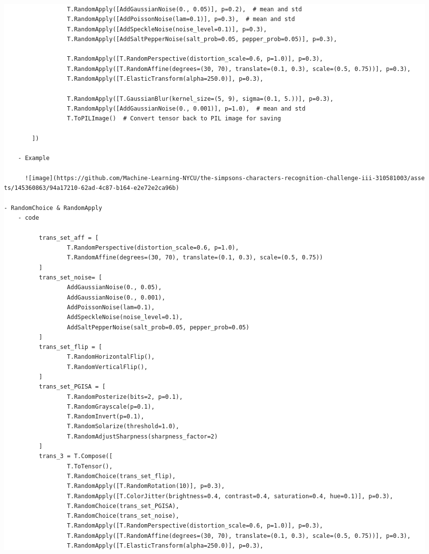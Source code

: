                       T.RandomApply([AddGaussianNoise(0., 0.05)], p=0.2),  # mean and std
                      T.RandomApply([AddPoissonNoise(lam=0.1)], p=0.3),  # mean and std
                      T.RandomApply([AddSpeckleNoise(noise_level=0.1)], p=0.3),
                      T.RandomApply([AddSaltPepperNoise(salt_prob=0.05, pepper_prob=0.05)], p=0.3),

                      T.RandomApply([T.RandomPerspective(distortion_scale=0.6, p=1.0)], p=0.3),
                      T.RandomApply([T.RandomAffine(degrees=(30, 70), translate=(0.1, 0.3), scale=(0.5, 0.75))], p=0.3),
                      T.RandomApply([T.ElasticTransform(alpha=250.0)], p=0.3),

                      T.RandomApply([T.GaussianBlur(kernel_size=(5, 9), sigma=(0.1, 5.))], p=0.3),
                      T.RandomApply([AddGaussianNoise(0., 0.001)], p=1.0),  # mean and std
                      T.ToPILImage()  # Convert tensor back to PIL image for saving

            ])

        - Example

          ![image](https://github.com/Machine-Learning-NYCU/the-simpsons-characters-recognition-challenge-iii-310581003/assets/145360863/94a17210-62ad-4c87-b164-e2e72e2ca96b)          

    - RandomChoice & RandomApply
        - code

              trans_set_aff = [ 
                      T.RandomPerspective(distortion_scale=0.6, p=1.0),
                      T.RandomAffine(degrees=(30, 70), translate=(0.1, 0.3), scale=(0.5, 0.75))
              ]
              trans_set_noise= [ 
                      AddGaussianNoise(0., 0.05),
                      AddGaussianNoise(0., 0.001),
                      AddPoissonNoise(lam=0.1),
                      AddSpeckleNoise(noise_level=0.1),
                      AddSaltPepperNoise(salt_prob=0.05, pepper_prob=0.05)
              ]
              trans_set_flip = [ 
                      T.RandomHorizontalFlip(),
                      T.RandomVerticalFlip(),
              ]
              trans_set_PGISA = [ 
                      T.RandomPosterize(bits=2, p=0.1),
                      T.RandomGrayscale(p=0.1),
                      T.RandomInvert(p=0.1),
                      T.RandomSolarize(threshold=1.0),
                      T.RandomAdjustSharpness(sharpness_factor=2)
              ]
              trans_3 = T.Compose([
                      T.ToTensor(),
                      T.RandomChoice(trans_set_flip),
                      T.RandomApply([T.RandomRotation(10)], p=0.3),
                      T.RandomApply([T.ColorJitter(brightness=0.4, contrast=0.4, saturation=0.4, hue=0.1)], p=0.3),
                      T.RandomChoice(trans_set_PGISA),
                      T.RandomChoice(trans_set_noise),
                      T.RandomApply([T.RandomPerspective(distortion_scale=0.6, p=1.0)], p=0.3),
                      T.RandomApply([T.RandomAffine(degrees=(30, 70), translate=(0.1, 0.3), scale=(0.5, 0.75))], p=0.3),
                      T.RandomApply([T.ElasticTransform(alpha=250.0)], p=0.3),
